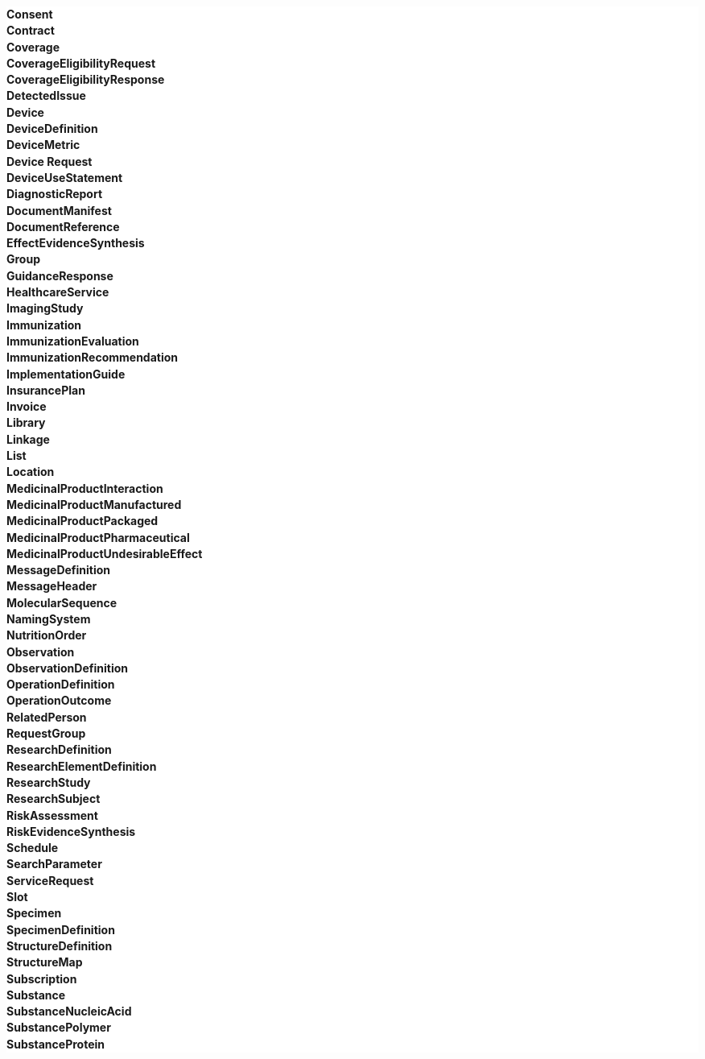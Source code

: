 **Consent**  
**Contract**  
**Coverage**  
**CoverageEligibilityRequest**  
**CoverageEligibilityResponse**  
**DetectedIssue**  
**Device**  
**DeviceDefinition**  
**DeviceMetric**  
**Device Request**  
**DeviceUseStatement**  
**DiagnosticReport**  
**DocumentManifest**  
**DocumentReference**  
**EffectEvidenceSynthesis**  
**Group**  
**GuidanceResponse**  
**HealthcareService**  
**ImagingStudy**  
**Immunization**  
**ImmunizationEvaluation**  
**ImmunizationRecommendation**  
**ImplementationGuide**  
**InsurancePlan**  
**Invoice**  
**Library**  
**Linkage**  
**List**  
**Location**  
**MedicinalProductInteraction**  
**MedicinalProductManufactured**  
**MedicinalProductPackaged**  
**MedicinalProductPharmaceutical**  
**MedicinalProductUndesirableEffect**  
**MessageDefinition**  
**MessageHeader**  
**MolecularSequence**  
**NamingSystem**  
**NutritionOrder**  
**Observation**  
**ObservationDefinition**  
**OperationDefinition**  
**OperationOutcome**  
**RelatedPerson**  
**RequestGroup**  
**ResearchDefinition**  
**ResearchElementDefinition**  
**ResearchStudy**  
**ResearchSubject**  
**RiskAssessment**  
**RiskEvidenceSynthesis**  
**Schedule**  
**SearchParameter**  
**ServiceRequest**  
**Slot**  
**Specimen**  
**SpecimenDefinition**  
**StructureDefinition**  
**StructureMap**  
**Subscription**  
**Substance**  
**SubstanceNucleicAcid**  
**SubstancePolymer**  
**SubstanceProtein**  